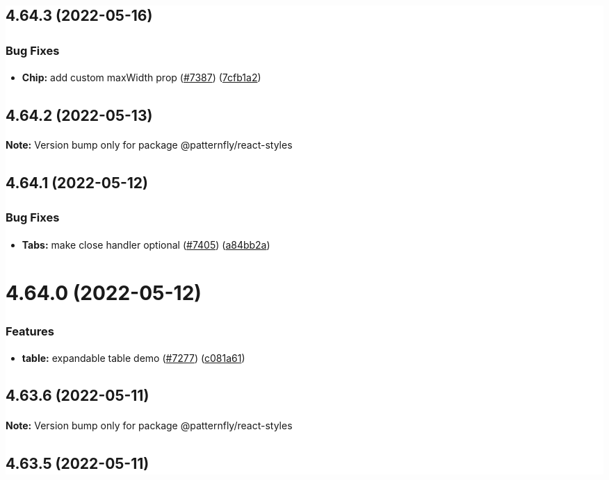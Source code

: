 



## 4.64.3 (2022-05-16)


### Bug Fixes

* **Chip:** add custom maxWidth prop ([#7387](https://github.com/patternfly/patternfly-react/issues/7387)) ([7cfb1a2](https://github.com/patternfly/patternfly-react/commit/7cfb1a202c2f1405c454b2e10716d9a500d4508f))





## 4.64.2 (2022-05-13)

**Note:** Version bump only for package @patternfly/react-styles





## 4.64.1 (2022-05-12)


### Bug Fixes

* **Tabs:** make close handler optional ([#7405](https://github.com/patternfly/patternfly-react/issues/7405)) ([a84bb2a](https://github.com/patternfly/patternfly-react/commit/a84bb2aadefd7f811745b9512a26eda85241361d))





# 4.64.0 (2022-05-12)


### Features

* **table:** expandable table demo ([#7277](https://github.com/patternfly/patternfly-react/issues/7277)) ([c081a61](https://github.com/patternfly/patternfly-react/commit/c081a61f11ceeb92688798106962e3604c243606))





## 4.63.6 (2022-05-11)

**Note:** Version bump only for package @patternfly/react-styles





## 4.63.5 (2022-05-11)

